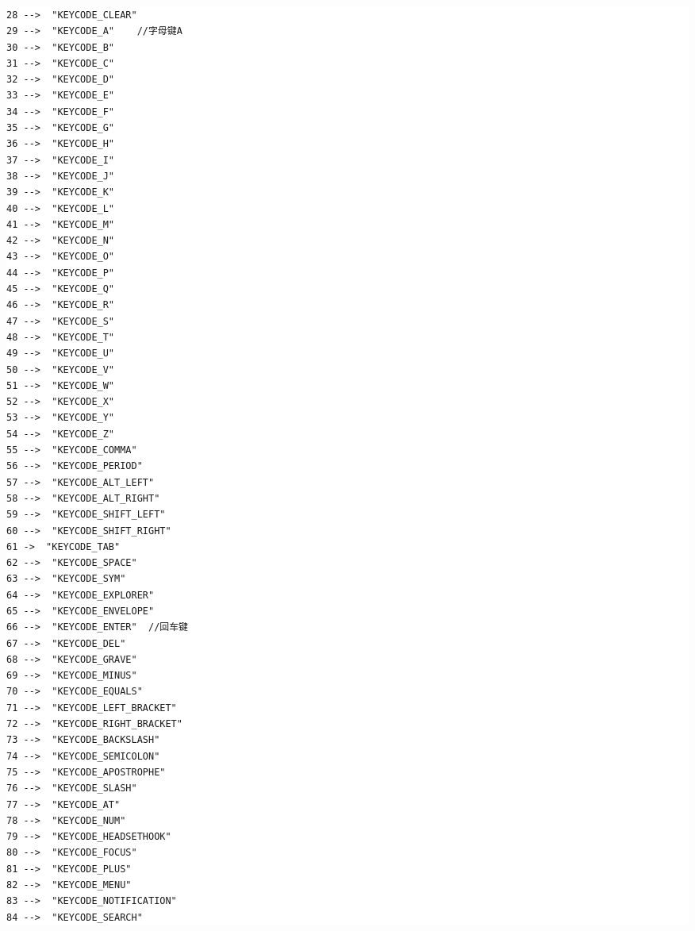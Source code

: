     28 -->  "KEYCODE_CLEAR"
    29 -->  "KEYCODE_A"    //字母键A
    30 -->  "KEYCODE_B"
    31 -->  "KEYCODE_C"
    32 -->  "KEYCODE_D"
    33 -->  "KEYCODE_E"
    34 -->  "KEYCODE_F"
    35 -->  "KEYCODE_G"
    36 -->  "KEYCODE_H"
    37 -->  "KEYCODE_I"
    38 -->  "KEYCODE_J"
    39 -->  "KEYCODE_K"
    40 -->  "KEYCODE_L"
    41 -->  "KEYCODE_M"
    42 -->  "KEYCODE_N"
    43 -->  "KEYCODE_O"
    44 -->  "KEYCODE_P"
    45 -->  "KEYCODE_Q"
    46 -->  "KEYCODE_R"
    47 -->  "KEYCODE_S"
    48 -->  "KEYCODE_T"
    49 -->  "KEYCODE_U"
    50 -->  "KEYCODE_V"
    51 -->  "KEYCODE_W"
    52 -->  "KEYCODE_X"
    53 -->  "KEYCODE_Y"
    54 -->  "KEYCODE_Z"
    55 -->  "KEYCODE_COMMA"
    56 -->  "KEYCODE_PERIOD"
    57 -->  "KEYCODE_ALT_LEFT"
    58 -->  "KEYCODE_ALT_RIGHT"
    59 -->  "KEYCODE_SHIFT_LEFT"
    60 -->  "KEYCODE_SHIFT_RIGHT"
    61 ->  "KEYCODE_TAB"
    62 -->  "KEYCODE_SPACE"
    63 -->  "KEYCODE_SYM"
    64 -->  "KEYCODE_EXPLORER"
    65 -->  "KEYCODE_ENVELOPE"
    66 -->  "KEYCODE_ENTER"  //回车键
    67 -->  "KEYCODE_DEL"
    68 -->  "KEYCODE_GRAVE"
    69 -->  "KEYCODE_MINUS"
    70 -->  "KEYCODE_EQUALS"
    71 -->  "KEYCODE_LEFT_BRACKET"
    72 -->  "KEYCODE_RIGHT_BRACKET"
    73 -->  "KEYCODE_BACKSLASH"
    74 -->  "KEYCODE_SEMICOLON"
    75 -->  "KEYCODE_APOSTROPHE"
    76 -->  "KEYCODE_SLASH"
    77 -->  "KEYCODE_AT"
    78 -->  "KEYCODE_NUM"
    79 -->  "KEYCODE_HEADSETHOOK"
    80 -->  "KEYCODE_FOCUS"
    81 -->  "KEYCODE_PLUS"
    82 -->  "KEYCODE_MENU"
    83 -->  "KEYCODE_NOTIFICATION"
    84 -->  "KEYCODE_SEARCH"
